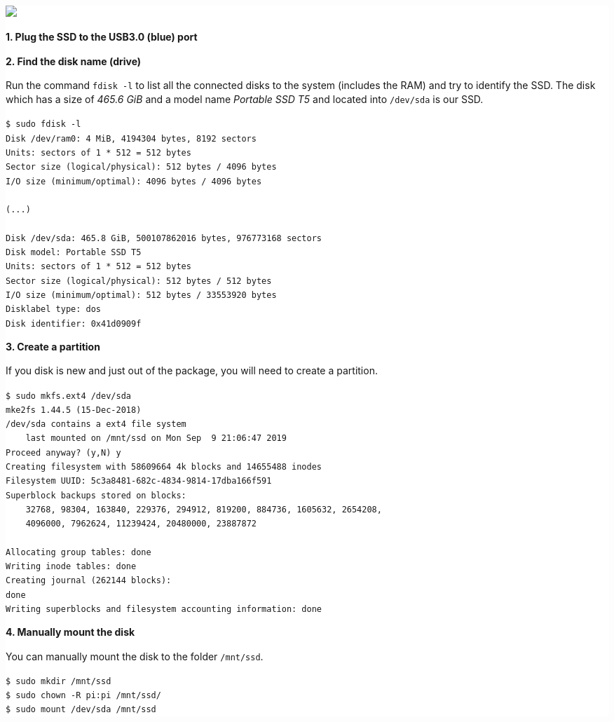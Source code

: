 ![](https://www.memecreator.org/static/images/memes/4926846.jpg)

**1. Plug the SSD to the USB3.0 (blue) port**

**2. Find the disk name (drive)**

Run the command `fdisk -l` to list all the connected disks to the system (includes the RAM) and try to identify the SSD. The disk which has a size of *465.6 GiB* and a model name *Portable SSD T5* and located into `/dev/sda` is our SSD.

```shell
$ sudo fdisk -l
Disk /dev/ram0: 4 MiB, 4194304 bytes, 8192 sectors
Units: sectors of 1 * 512 = 512 bytes
Sector size (logical/physical): 512 bytes / 4096 bytes
I/O size (minimum/optimal): 4096 bytes / 4096 bytes

(...)

Disk /dev/sda: 465.8 GiB, 500107862016 bytes, 976773168 sectors
Disk model: Portable SSD T5 
Units: sectors of 1 * 512 = 512 bytes
Sector size (logical/physical): 512 bytes / 512 bytes
I/O size (minimum/optimal): 512 bytes / 33553920 bytes
Disklabel type: dos
Disk identifier: 0x41d0909f
```

**3. Create a partition**

If you disk is new and just out of the package, you will need to create a partition.

```shell
$ sudo mkfs.ext4 /dev/sda
mke2fs 1.44.5 (15-Dec-2018)
/dev/sda contains a ext4 file system
	last mounted on /mnt/ssd on Mon Sep  9 21:06:47 2019
Proceed anyway? (y,N) y
Creating filesystem with 58609664 4k blocks and 14655488 inodes
Filesystem UUID: 5c3a8481-682c-4834-9814-17dba166f591
Superblock backups stored on blocks: 
	32768, 98304, 163840, 229376, 294912, 819200, 884736, 1605632, 2654208, 
	4096000, 7962624, 11239424, 20480000, 23887872

Allocating group tables: done                            
Writing inode tables: done                            
Creating journal (262144 blocks): 
done
Writing superblocks and filesystem accounting information: done     
```

**4. Manually mount the disk**

You can manually mount the disk to the folder `/mnt/ssd`.

```shell
$ sudo mkdir /mnt/ssd
$ sudo chown -R pi:pi /mnt/ssd/
$ sudo mount /dev/sda /mnt/ssd
```
